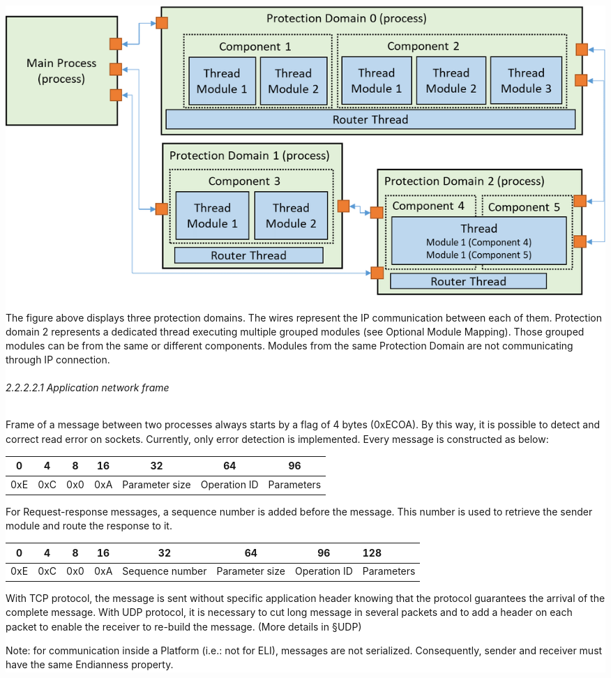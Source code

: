 ![LDP Inter-processes Communication diagram](images/Figure-36-Inter-processes-communication-Diagram.png)

The figure above displays three protection domains. The wires represent the IP communication between each of them. 
Protection domain 2 represents a dedicated thread executing multiple grouped modules (see Optional Module Mapping). 
Those grouped modules can be from the same or different components.
Modules from the same Protection Domain are not communicating through IP connection.

###### 2.2.2.2.1 Application network frame

Frame of a message between two processes always starts by a flag of 4 bytes (0xECOA). By this way, it is possible to detect and correct read error on sockets. 
Currently, only error detection is implemented. Every message is constructed as below:

|0|4|8|16|32|64|96|
|:---:|:---:|:---:|:---:|:---:|:---:|:---:|
|0xE|0xC|0x0|0xA|Parameter size|Operation ID|Parameters|

For Request-response messages, a sequence number is added before the message. 
This number is used to retrieve the sender module and route the response to it.

|0|4|8|16|32|64|96|128|
|:---:|:---:|:---:|:---:|:---:|:---:|:---:|:---|
|0xE|0xC|0x0|0xA|Sequence number|Parameter size|Operation ID|Parameters|

With TCP protocol, the message is sent without specific application header knowing that the protocol guarantees the arrival of the complete message.
With UDP protocol, it is necessary to cut long message in several packets and to add a header on each packet to enable the receiver to re-build the message. (More details in §UDP)

Note: for communication inside a Platform (i.e.: not for ELI), messages are not serialized. Consequently, sender and receiver must have the same Endianness property. 
